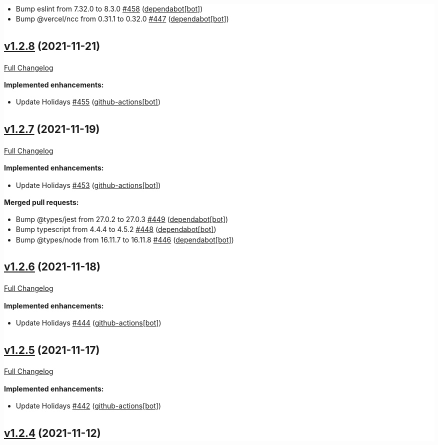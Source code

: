 - Bump eslint from 7.32.0 to 8.3.0 [\#458](https://github.com/yykamei/block-merge-based-on-time/pull/458) ([dependabot[bot]](https://github.com/apps/dependabot))
- Bump @vercel/ncc from 0.31.1 to 0.32.0 [\#447](https://github.com/yykamei/block-merge-based-on-time/pull/447) ([dependabot[bot]](https://github.com/apps/dependabot))

## [v1.2.8](https://github.com/yykamei/block-merge-based-on-time/tree/v1.2.8) (2021-11-21)

[Full Changelog](https://github.com/yykamei/block-merge-based-on-time/compare/v1.2.7...v1.2.8)

**Implemented enhancements:**

- Update Holidays [\#455](https://github.com/yykamei/block-merge-based-on-time/pull/455) ([github-actions[bot]](https://github.com/apps/github-actions))

## [v1.2.7](https://github.com/yykamei/block-merge-based-on-time/tree/v1.2.7) (2021-11-19)

[Full Changelog](https://github.com/yykamei/block-merge-based-on-time/compare/v1.2.6...v1.2.7)

**Implemented enhancements:**

- Update Holidays [\#453](https://github.com/yykamei/block-merge-based-on-time/pull/453) ([github-actions[bot]](https://github.com/apps/github-actions))

**Merged pull requests:**

- Bump @types/jest from 27.0.2 to 27.0.3 [\#449](https://github.com/yykamei/block-merge-based-on-time/pull/449) ([dependabot[bot]](https://github.com/apps/dependabot))
- Bump typescript from 4.4.4 to 4.5.2 [\#448](https://github.com/yykamei/block-merge-based-on-time/pull/448) ([dependabot[bot]](https://github.com/apps/dependabot))
- Bump @types/node from 16.11.7 to 16.11.8 [\#446](https://github.com/yykamei/block-merge-based-on-time/pull/446) ([dependabot[bot]](https://github.com/apps/dependabot))

## [v1.2.6](https://github.com/yykamei/block-merge-based-on-time/tree/v1.2.6) (2021-11-18)

[Full Changelog](https://github.com/yykamei/block-merge-based-on-time/compare/v1.2.5...v1.2.6)

**Implemented enhancements:**

- Update Holidays [\#444](https://github.com/yykamei/block-merge-based-on-time/pull/444) ([github-actions[bot]](https://github.com/apps/github-actions))

## [v1.2.5](https://github.com/yykamei/block-merge-based-on-time/tree/v1.2.5) (2021-11-17)

[Full Changelog](https://github.com/yykamei/block-merge-based-on-time/compare/v1.2.4...v1.2.5)

**Implemented enhancements:**

- Update Holidays [\#442](https://github.com/yykamei/block-merge-based-on-time/pull/442) ([github-actions[bot]](https://github.com/apps/github-actions))

## [v1.2.4](https://github.com/yykamei/block-merge-based-on-time/tree/v1.2.4) (2021-11-12)
